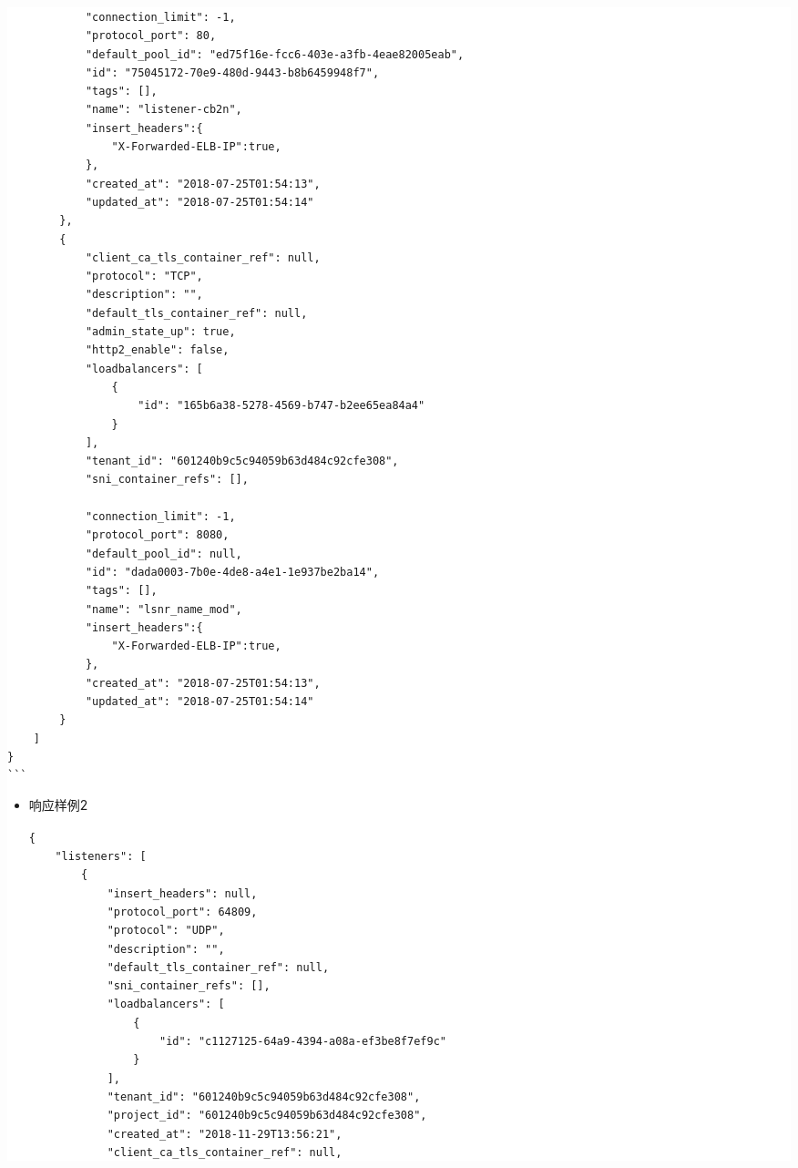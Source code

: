                "connection_limit": -1,
                "protocol_port": 80,
                "default_pool_id": "ed75f16e-fcc6-403e-a3fb-4eae82005eab",
                "id": "75045172-70e9-480d-9443-b8b6459948f7",
                "tags": [],
                "name": "listener-cb2n",
                "insert_headers":{
                    "X-Forwarded-ELB-IP":true,
                },
                "created_at": "2018-07-25T01:54:13", 
                "updated_at": "2018-07-25T01:54:14"
            },
            {
                "client_ca_tls_container_ref": null,
                "protocol": "TCP",
                "description": "",
                "default_tls_container_ref": null,
                "admin_state_up": true,
                "http2_enable": false,
                "loadbalancers": [
                    {
                        "id": "165b6a38-5278-4569-b747-b2ee65ea84a4"
                    }
                ],
                "tenant_id": "601240b9c5c94059b63d484c92cfe308",
                "sni_container_refs": [],           
     
                "connection_limit": -1,
                "protocol_port": 8080,
                "default_pool_id": null,
                "id": "dada0003-7b0e-4de8-a4e1-1e937be2ba14",
                "tags": [],
                "name": "lsnr_name_mod",
                "insert_headers":{
                    "X-Forwarded-ELB-IP":true,
                },
                "created_at": "2018-07-25T01:54:13", 
                "updated_at": "2018-07-25T01:54:14"
            }
        ]
    }
    ```


-   响应样例2

    ```
    {
        "listeners": [
            {
                "insert_headers": null,
                "protocol_port": 64809,
                "protocol": "UDP",
                "description": "",
                "default_tls_container_ref": null,
                "sni_container_refs": [],
                "loadbalancers": [
                    {
                        "id": "c1127125-64a9-4394-a08a-ef3be8f7ef9c"
                    }
                ],
                "tenant_id": "601240b9c5c94059b63d484c92cfe308",
                "project_id": "601240b9c5c94059b63d484c92cfe308",
                "created_at": "2018-11-29T13:56:21",
                "client_ca_tls_container_ref": null,